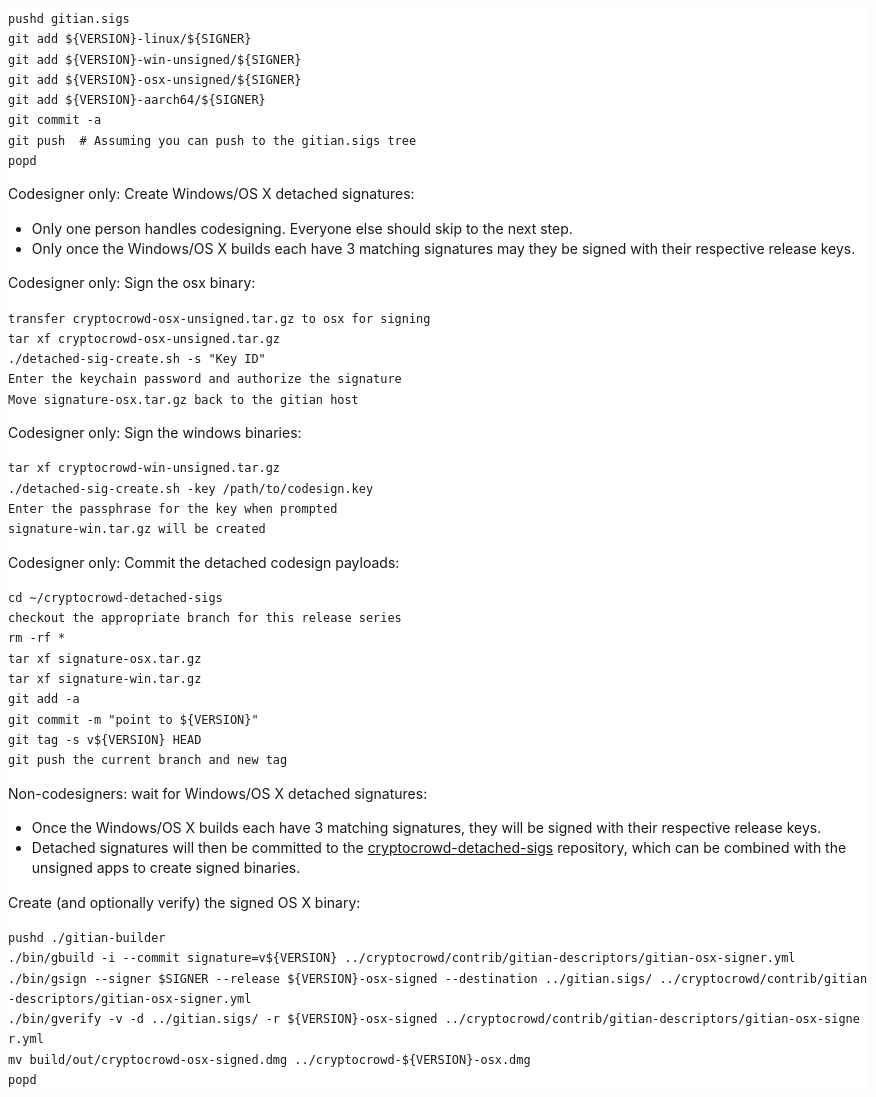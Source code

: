     pushd gitian.sigs
    git add ${VERSION}-linux/${SIGNER}
    git add ${VERSION}-win-unsigned/${SIGNER}
    git add ${VERSION}-osx-unsigned/${SIGNER}
    git add ${VERSION}-aarch64/${SIGNER}
    git commit -a
    git push  # Assuming you can push to the gitian.sigs tree
    popd

Codesigner only: Create Windows/OS X detached signatures:
- Only one person handles codesigning. Everyone else should skip to the next step.
- Only once the Windows/OS X builds each have 3 matching signatures may they be signed with their respective release keys.

Codesigner only: Sign the osx binary:

    transfer cryptocrowd-osx-unsigned.tar.gz to osx for signing
    tar xf cryptocrowd-osx-unsigned.tar.gz
    ./detached-sig-create.sh -s "Key ID"
    Enter the keychain password and authorize the signature
    Move signature-osx.tar.gz back to the gitian host

Codesigner only: Sign the windows binaries:

    tar xf cryptocrowd-win-unsigned.tar.gz
    ./detached-sig-create.sh -key /path/to/codesign.key
    Enter the passphrase for the key when prompted
    signature-win.tar.gz will be created

Codesigner only: Commit the detached codesign payloads:

    cd ~/cryptocrowd-detached-sigs
    checkout the appropriate branch for this release series
    rm -rf *
    tar xf signature-osx.tar.gz
    tar xf signature-win.tar.gz
    git add -a
    git commit -m "point to ${VERSION}"
    git tag -s v${VERSION} HEAD
    git push the current branch and new tag

Non-codesigners: wait for Windows/OS X detached signatures:

- Once the Windows/OS X builds each have 3 matching signatures, they will be signed with their respective release keys.
- Detached signatures will then be committed to the [cryptocrowd-detached-sigs](https://github.com/CRyptoCrowd-Project/cryptocrowd-detached-sigs) repository, which can be combined with the unsigned apps to create signed binaries.

Create (and optionally verify) the signed OS X binary:

    pushd ./gitian-builder
    ./bin/gbuild -i --commit signature=v${VERSION} ../cryptocrowd/contrib/gitian-descriptors/gitian-osx-signer.yml
    ./bin/gsign --signer $SIGNER --release ${VERSION}-osx-signed --destination ../gitian.sigs/ ../cryptocrowd/contrib/gitian-descriptors/gitian-osx-signer.yml
    ./bin/gverify -v -d ../gitian.sigs/ -r ${VERSION}-osx-signed ../cryptocrowd/contrib/gitian-descriptors/gitian-osx-signer.yml
    mv build/out/cryptocrowd-osx-signed.dmg ../cryptocrowd-${VERSION}-osx.dmg
    popd
